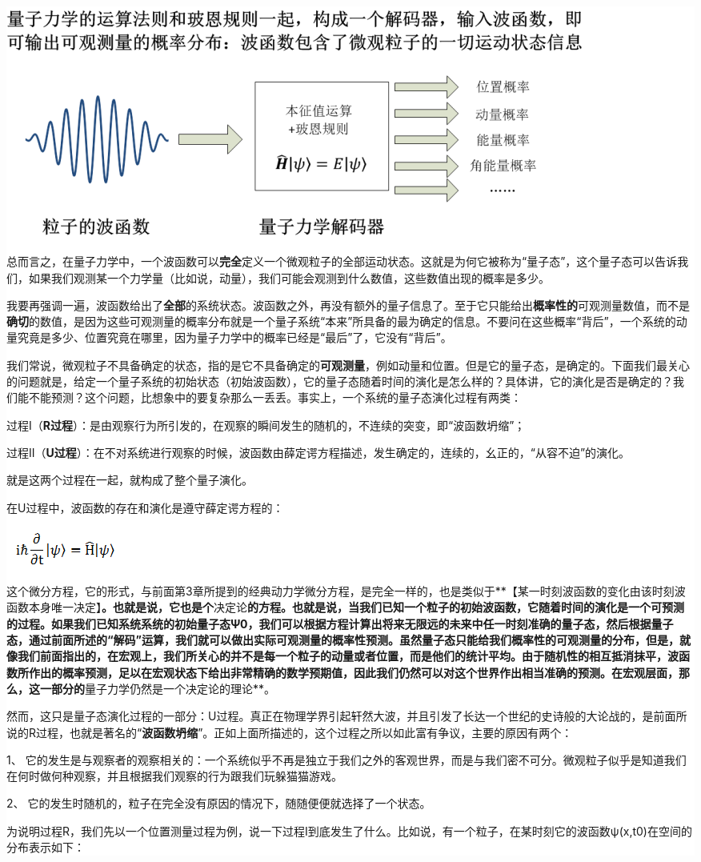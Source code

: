 ![img](_pics/v2-59fa6a3a700d6780a93975f3c7ee24d5_hd.png)



总而言之，在量子力学中，一个波函数可以**完全**定义一个微观粒子的全部运动状态。这就是为何它被称为“量子态”，这个量子态可以告诉我们，如果我们观测某一个力学量（比如说，动量），我们可能会观测到什么数值，这些数值出现的概率是多少。

我要再强调一遍，波函数给出了**全部**的系统状态。波函数之外，再没有额外的量子信息了。至于它只能给出**概率性的**可观测量数值，而不是**确切**的数值，是因为这些可观测量的概率分布就是一个量子系统“本来”所具备的最为确定的信息。不要问在这些概率“背后”，一个系统的动量究竟是多少、位置究竟在哪里，因为量子力学中的概率已经是“最后”了，它没有“背后”。

我们常说，微观粒子不具备确定的状态，指的是它不具备确定的**可观测量**，例如动量和位置。但是它的量子态，是确定的。下面我们最关心的问题就是，给定一个量子系统的初始状态（初始波函数），它的量子态随着时间的演化是怎么样的？具体讲，它的演化是否是确定的？我们能不能预测？这个问题，比想象中的要复杂那么一丢丢。事实上，一个系统的量子态演化过程有两类：

过程I（**R过程**）：是由观察行为所引发的，在观察的瞬间发生的随机的，不连续的突变，即“波函数坍缩”；

过程II（**U过程**）：在不对系统进行观察的时候，波函数由薛定谔方程描述，发生确定的，连续的，幺正的，“从容不迫”的演化。

就是这两个过程在一起，就构成了整个量子演化。



在U过程中，波函数的存在和演化是遵守薛定谔方程的：

![img](_pics/v2-bbcffd51ed80219cf4a1f2c5ce728b84_hd.png)



这个微分方程，它的形式，与前面第3章所提到的经典动力学微分方程，是完全一样的，也是类似于**【某一时刻波函数的变化由该时刻波函数本身唯一决定】**。也就是说，它也是个**决定论**的方程。也就是说，当我们已知一个粒子的初始波函数，它随着时间的演化是一个可预测的过程。如果我们已知系统系统的初始量子态Ψ0，我们可以根据方程计算出将来无限远的未来中任一时刻准确的量子态，然后根据量子态，通过前面所述的“解码”运算，我们就可以做出实际可观测量的概率性预测。虽然量子态只能给我们概率性的可观测量的分布，但是，就像我们前面指出的，在宏观上，我们所关心的并不是每一个粒子的动量或者位置，而是他们的统计平均。由于随机性的相互抵消抹平，波函数所作出的概率预测，足以在宏观状态下给出非常精确的数学预期值，因此我们仍然可以对这个世界作出相当准确的预测。在宏观层面，那么，这一部分的**量子力学仍然是一个决定论的理论**。

然而，这只是量子态演化过程的一部分：U过程。真正在物理学界引起轩然大波，并且引发了长达一个世纪的史诗般的大论战的，是前面所说的R过程，也就是著名的“**波函数坍缩**”。正如上面所描述的，这个过程之所以如此富有争议，主要的原因有两个：

1、 它的发生是与观察者的观察相关的：一个系统似乎不再是独立于我们之外的客观世界，而是与我们密不可分。微观粒子似乎是知道我们在何时做何种观察，并且根据我们观察的行为跟我们玩躲猫猫游戏。

2、 它的发生时随机的，粒子在完全没有原因的情况下，随随便便就选择了一个状态。

为说明过程R，我们先以一个位置测量过程为例，说一下过程I到底发生了什么。比如说，有一个粒子，在某时刻它的波函数ψ(x,t0)在空间的分布表示如下：
